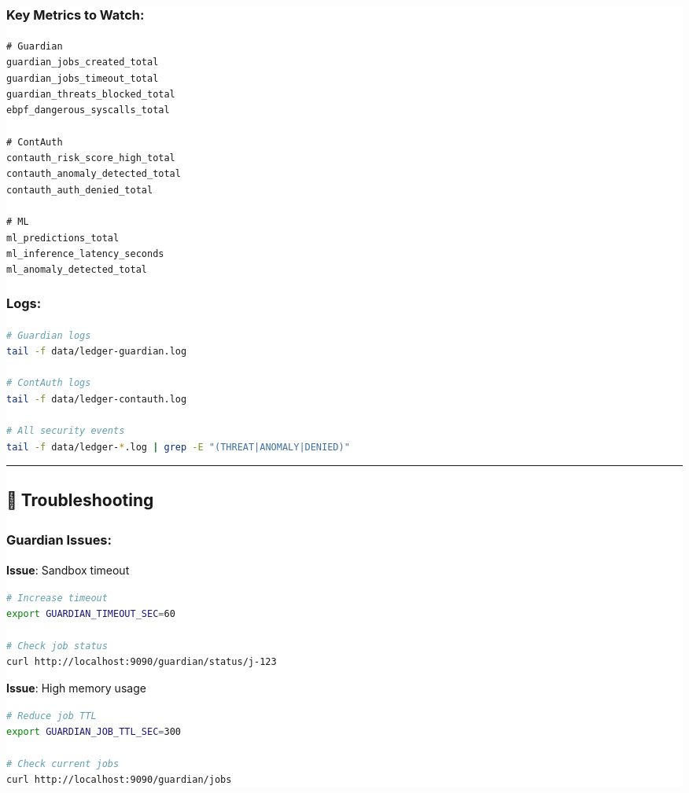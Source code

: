 ### Key Metrics to Watch:
```
# Guardian
guardian_jobs_created_total
guardian_jobs_timeout_total
guardian_threats_blocked_total
ebpf_dangerous_syscalls_total

# ContAuth
contauth_risk_score_high_total
contauth_anomaly_detected_total
contauth_auth_denied_total

# ML
ml_predictions_total
ml_inference_latency_seconds
ml_anomaly_detected_total
```

### Logs:
```bash
# Guardian logs
tail -f data/ledger-guardian.log

# ContAuth logs
tail -f data/ledger-contauth.log

# All security events
tail -f data/ledger-*.log | grep -E "(THREAT|ANOMALY|DENIED)"
```

---

## 🐛 Troubleshooting

### Guardian Issues:

**Issue**: Sandbox timeout
```bash
# Increase timeout
export GUARDIAN_TIMEOUT_SEC=60

# Check job status
curl http://localhost:9090/guardian/status/j-123
```

**Issue**: High memory usage
```bash
# Reduce job TTL
export GUARDIAN_JOB_TTL_SEC=300

# Check current jobs
curl http://localhost:9090/guardian/jobs
```
